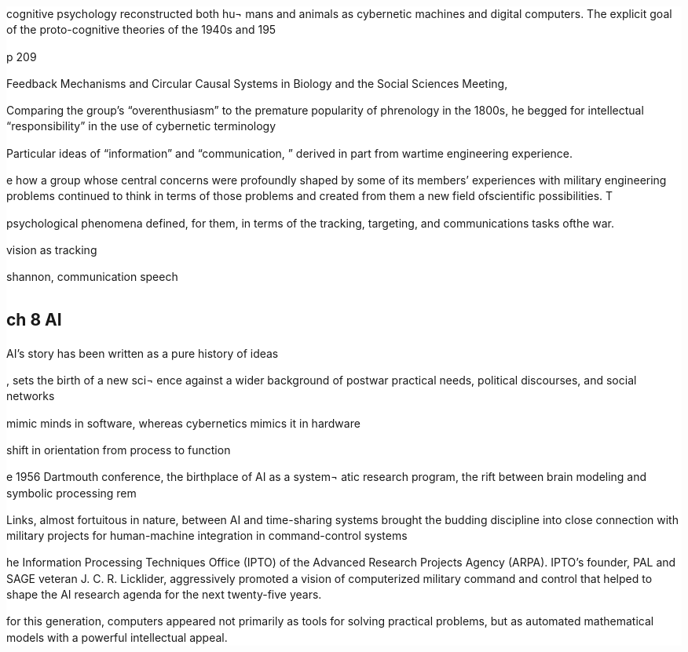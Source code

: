 cognitive psychology reconstructed both hu¬
mans and animals as cybernetic machines and digital computers. The
explicit goal of the proto-cognitive theories of the 1940s and 195

p 209

Feedback Mechanisms and Circular
Causal Systems in Biology and the Social Sciences Meeting,

Comparing the group’s “overenthusiasm” to the premature popularity of phrenology in the 1800s, he begged for intellectual “responsibility” in the use of cybernetic terminology

Particular ideas of “information” and “communication, ” derived in part
from wartime engineering experience.

e how a group whose central concerns were
profoundly shaped by some of its members’ experiences with military
engineering problems continued to think in terms of those problems
and created from them a new field ofscientific possibilities. T

psychological phenomena defined, for them, in
terms of the tracking, targeting, and communications tasks ofthe war.

vision as tracking

shannon, communication speech


## ch 8 AI
AI’s story has been
written as a pure history of ideas

, sets the birth of a new sci¬
ence against a wider background of postwar practical needs, political
discourses, and social networks

mimic minds in software, whereas cybernetics mimics it in hardware

shift in orientation from process
to function

e 1956 Dartmouth conference, the birthplace of AI as a system¬
atic research program, the rift between brain modeling and symbolic
processing rem

Links, almost
fortuitous in nature, between AI and time-sharing systems brought
the budding discipline into close connection with military projects for
human-machine integration in command-control systems

he Information Processing Techniques Office (IPTO) of the
Advanced Research Projects Agency (ARPA). IPTO’s founder, PAL
and SAGE veteran J. C. R. Licklider, aggressively promoted a vision
of computerized military command and control that helped to shape
the AI research agenda for the next twenty-five years.

for this generation, computers appeared not primarily as tools for solving practical problems, but as automated mathematical models with a powerful intellectual appeal.
